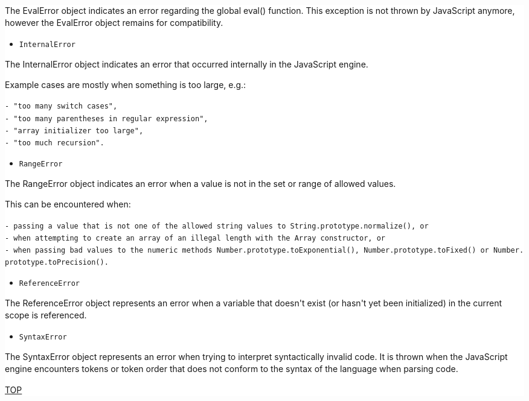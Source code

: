 The EvalError object indicates an error regarding the global eval() function. This exception is not thrown by JavaScript anymore, however the EvalError object remains for compatibility.

- `InternalError`

The InternalError object indicates an error that occurred internally in the JavaScript engine.

Example cases are mostly when something is too large, e.g.:

    - "too many switch cases",
    - "too many parentheses in regular expression",
    - "array initializer too large",
    - "too much recursion".

- `RangeError`

The RangeError object indicates an error when a value is not in the set or range of allowed values.

This can be encountered when:

    - passing a value that is not one of the allowed string values to String.prototype.normalize(), or
    - when attempting to create an array of an illegal length with the Array constructor, or
    - when passing bad values to the numeric methods Number.prototype.toExponential(), Number.prototype.toFixed() or Number.prototype.toPrecision().

- `ReferenceError`

The ReferenceError object represents an error when a variable that doesn't exist (or hasn't yet been initialized) in the current scope is referenced.

- `SyntaxError`

The SyntaxError object represents an error when trying to interpret syntactically invalid code. It is thrown when the JavaScript engine encounters tokens or token order that does not conform to the syntax of the language when parsing code.

[TOP](#exception-handling)